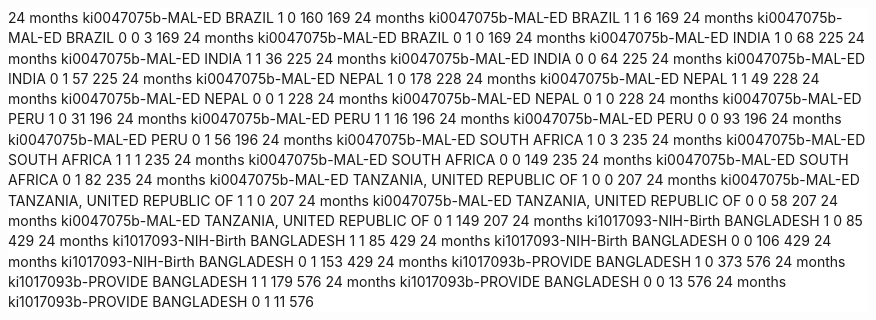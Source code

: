 24 months   ki0047075b-MAL-ED       BRAZIL                         1               0      160     169
24 months   ki0047075b-MAL-ED       BRAZIL                         1               1        6     169
24 months   ki0047075b-MAL-ED       BRAZIL                         0               0        3     169
24 months   ki0047075b-MAL-ED       BRAZIL                         0               1        0     169
24 months   ki0047075b-MAL-ED       INDIA                          1               0       68     225
24 months   ki0047075b-MAL-ED       INDIA                          1               1       36     225
24 months   ki0047075b-MAL-ED       INDIA                          0               0       64     225
24 months   ki0047075b-MAL-ED       INDIA                          0               1       57     225
24 months   ki0047075b-MAL-ED       NEPAL                          1               0      178     228
24 months   ki0047075b-MAL-ED       NEPAL                          1               1       49     228
24 months   ki0047075b-MAL-ED       NEPAL                          0               0        1     228
24 months   ki0047075b-MAL-ED       NEPAL                          0               1        0     228
24 months   ki0047075b-MAL-ED       PERU                           1               0       31     196
24 months   ki0047075b-MAL-ED       PERU                           1               1       16     196
24 months   ki0047075b-MAL-ED       PERU                           0               0       93     196
24 months   ki0047075b-MAL-ED       PERU                           0               1       56     196
24 months   ki0047075b-MAL-ED       SOUTH AFRICA                   1               0        3     235
24 months   ki0047075b-MAL-ED       SOUTH AFRICA                   1               1        1     235
24 months   ki0047075b-MAL-ED       SOUTH AFRICA                   0               0      149     235
24 months   ki0047075b-MAL-ED       SOUTH AFRICA                   0               1       82     235
24 months   ki0047075b-MAL-ED       TANZANIA, UNITED REPUBLIC OF   1               0        0     207
24 months   ki0047075b-MAL-ED       TANZANIA, UNITED REPUBLIC OF   1               1        0     207
24 months   ki0047075b-MAL-ED       TANZANIA, UNITED REPUBLIC OF   0               0       58     207
24 months   ki0047075b-MAL-ED       TANZANIA, UNITED REPUBLIC OF   0               1      149     207
24 months   ki1017093-NIH-Birth     BANGLADESH                     1               0       85     429
24 months   ki1017093-NIH-Birth     BANGLADESH                     1               1       85     429
24 months   ki1017093-NIH-Birth     BANGLADESH                     0               0      106     429
24 months   ki1017093-NIH-Birth     BANGLADESH                     0               1      153     429
24 months   ki1017093b-PROVIDE      BANGLADESH                     1               0      373     576
24 months   ki1017093b-PROVIDE      BANGLADESH                     1               1      179     576
24 months   ki1017093b-PROVIDE      BANGLADESH                     0               0       13     576
24 months   ki1017093b-PROVIDE      BANGLADESH                     0               1       11     576